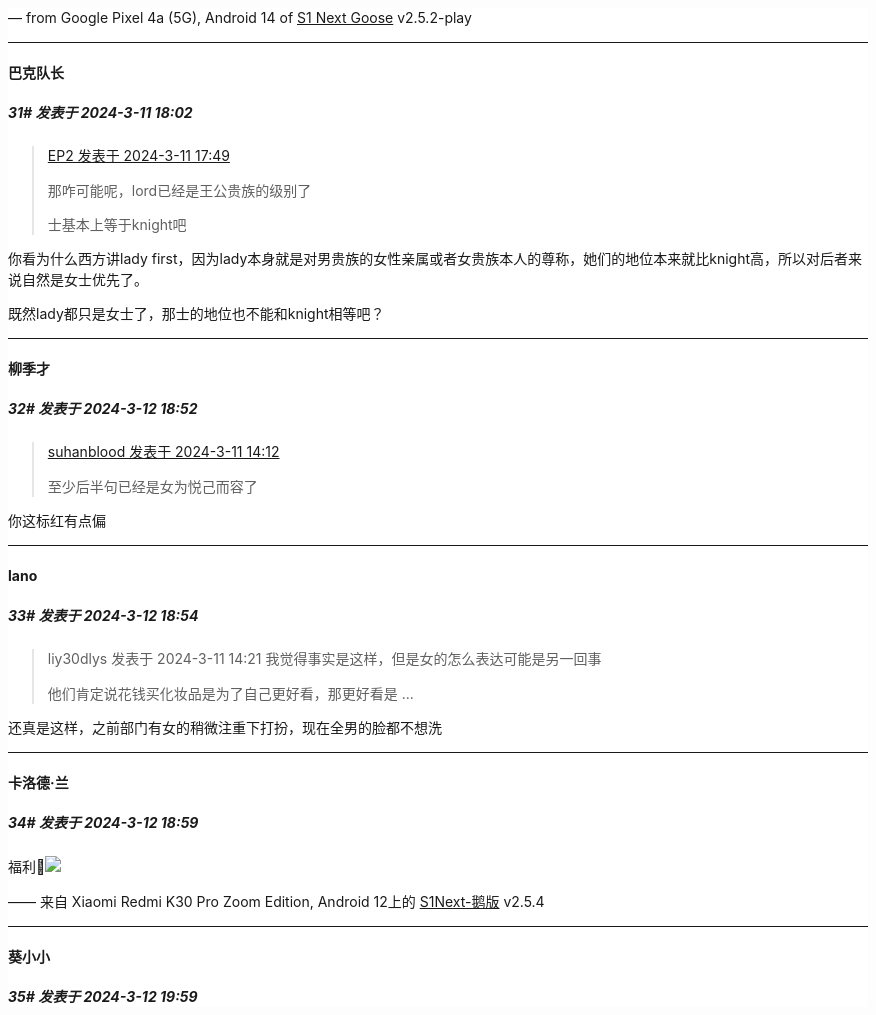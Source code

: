 — from Google Pixel 4a (5G), Android 14 of [S1 Next Goose](https://pan.baidu.com/s/1mi43uRm) v2.5.2-play

*****

####  巴克队长  
##### 31#       发表于 2024-3-11 18:02

<blockquote><a href="httphttps://bbs.saraba1st.com/2b/forum.php?mod=redirect&amp;goto=findpost&amp;pid=64220547&amp;ptid=2175051" target="_blank">EP2 发表于 2024-3-11 17:49</a>

那咋可能呢，lord已经是王公贵族的级别了

士基本上等于knight吧</blockquote>
你看为什么西方讲lady first，因为lady本身就是对男贵族的女性亲属或者女贵族本人的尊称，她们的地位本来就比knight高，所以对后者来说自然是女士优先了。

既然lady都只是女士了，那士的地位也不能和knight相等吧？

*****

####  柳季才  
##### 32#       发表于 2024-3-12 18:52

<blockquote><a href="httphttps://bbs.saraba1st.com/2b/forum.php?mod=redirect&amp;goto=findpost&amp;pid=64217914&amp;ptid=2175051" target="_blank">suhanblood 发表于 2024-3-11 14:12</a>

至少后半句已经是女为悦己而容了</blockquote>
你这标红有点偏

*****

####  lano  
##### 33#       发表于 2024-3-12 18:54

<blockquote>liy30dlys 发表于 2024-3-11 14:21
我觉得事实是这样，但是女的怎么表达可能是另一回事

他们肯定说花钱买化妆品是为了自己更好看，那更好看是 ...</blockquote>
还真是这样，之前部门有女的稍微注重下打扮，现在全男的脸都不想洗

*****

####  卡洛德·兰  
##### 34#       发表于 2024-3-12 18:59

福利🐔<img src="https://static.saraba1st.com/image/smiley/face2017/037.png" referrerpolicy="no-referrer">

—— 来自 Xiaomi Redmi K30 Pro Zoom Edition, Android 12上的 [S1Next-鹅版](https://github.com/ykrank/S1-Next/releases) v2.5.4

*****

####  葵小小  
##### 35#       发表于 2024-3-12 19:59
